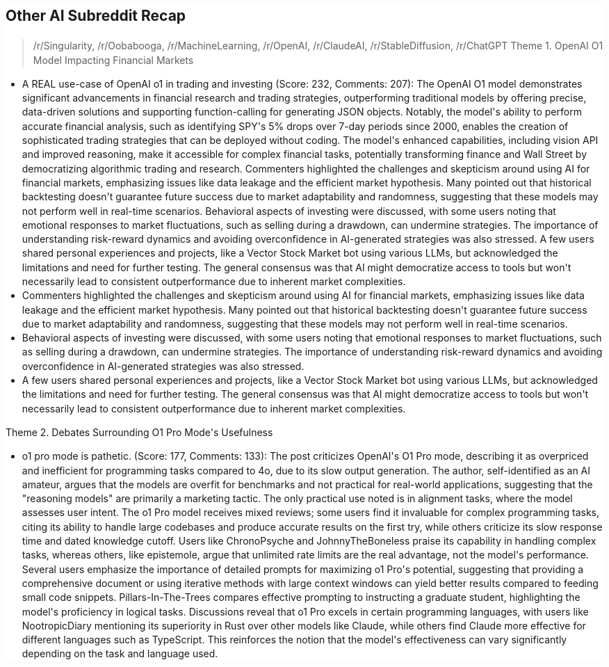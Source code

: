 ## Other AI Subreddit Recap
> /r/Singularity, /r/Oobabooga, /r/MachineLearning, /r/OpenAI, /r/ClaudeAI, /r/StableDiffusion, /r/ChatGPT
Theme 1. OpenAI O1 Model Impacting Financial Markets

* A REAL use-case of OpenAI o1 in trading and investing (Score: 232, Comments: 207): The OpenAI O1 model demonstrates significant advancements in financial research and trading strategies, outperforming traditional models by offering precise, data-driven solutions and supporting function-calling for generating JSON objects. Notably, the model's ability to perform accurate financial analysis, such as identifying SPY's 5% drops over 7-day periods since 2000, enables the creation of sophisticated trading strategies that can be deployed without coding. The model's enhanced capabilities, including vision API and improved reasoning, make it accessible for complex financial tasks, potentially transforming finance and Wall Street by democratizing algorithmic trading and research.
Commenters highlighted the challenges and skepticism around using AI for financial markets, emphasizing issues like data leakage and the efficient market hypothesis. Many pointed out that historical backtesting doesn't guarantee future success due to market adaptability and randomness, suggesting that these models may not perform well in real-time scenarios.
Behavioral aspects of investing were discussed, with some users noting that emotional responses to market fluctuations, such as selling during a drawdown, can undermine strategies. The importance of understanding risk-reward dynamics and avoiding overconfidence in AI-generated strategies was also stressed.
A few users shared personal experiences and projects, like a Vector Stock Market bot using various LLMs, but acknowledged the limitations and need for further testing. The general consensus was that AI might democratize access to tools but won't necessarily lead to consistent outperformance due to inherent market complexities.
* Commenters highlighted the challenges and skepticism around using AI for financial markets, emphasizing issues like data leakage and the efficient market hypothesis. Many pointed out that historical backtesting doesn't guarantee future success due to market adaptability and randomness, suggesting that these models may not perform well in real-time scenarios.
* Behavioral aspects of investing were discussed, with some users noting that emotional responses to market fluctuations, such as selling during a drawdown, can undermine strategies. The importance of understanding risk-reward dynamics and avoiding overconfidence in AI-generated strategies was also stressed.
* A few users shared personal experiences and projects, like a Vector Stock Market bot using various LLMs, but acknowledged the limitations and need for further testing. The general consensus was that AI might democratize access to tools but won't necessarily lead to consistent outperformance due to inherent market complexities.

Theme 2. Debates Surrounding O1 Pro Mode's Usefulness

* o1 pro mode is pathetic. (Score: 177, Comments: 133): The post criticizes OpenAI's O1 Pro mode, describing it as overpriced and inefficient for programming tasks compared to 4o, due to its slow output generation. The author, self-identified as an AI amateur, argues that the models are overfit for benchmarks and not practical for real-world applications, suggesting that the "reasoning models" are primarily a marketing tactic. The only practical use noted is in alignment tasks, where the model assesses user intent.
The o1 Pro model receives mixed reviews; some users find it invaluable for complex programming tasks, citing its ability to handle large codebases and produce accurate results on the first try, while others criticize its slow response time and dated knowledge cutoff. Users like ChronoPsyche and JohnnyTheBoneless praise its capability in handling complex tasks, whereas others, like epistemole, argue that unlimited rate limits are the real advantage, not the model's performance.
Several users emphasize the importance of detailed prompts for maximizing o1 Pro's potential, suggesting that providing a comprehensive document or using iterative methods with large context windows can yield better results compared to feeding small code snippets. Pillars-In-The-Trees compares effective prompting to instructing a graduate student, highlighting the model's proficiency in logical tasks.
Discussions reveal that o1 Pro excels in certain programming languages, with users like NootropicDiary mentioning its superiority in Rust over other models like Claude, while others find Claude more effective for different languages such as TypeScript. This reinforces the notion that the model's effectiveness can vary significantly depending on the task and language used.
